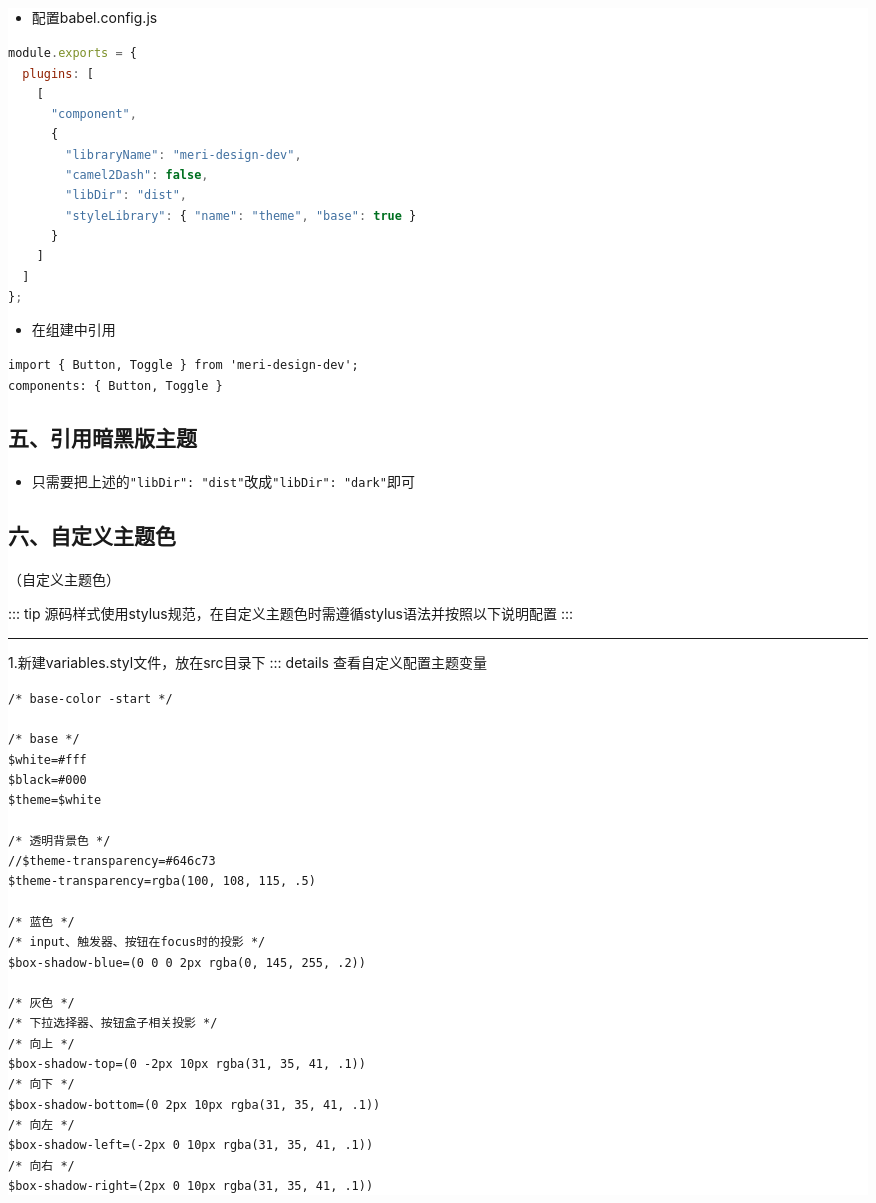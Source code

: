 - 配置babel.config.js

```js
module.exports = {
  plugins: [
    [
      "component",
      {
        "libraryName": "meri-design-dev",
        "camel2Dash": false,
        "libDir": "dist",
        "styleLibrary": { "name": "theme", "base": true }
      }
    ]
  ]
};
```

- 在组建中引用

```
import { Button, Toggle } from 'meri-design-dev';
components: { Button, Toggle }

```

## 五、引用暗黑版主题
- 只需要把上述的`"libDir": "dist"`改成`"libDir": "dark"`即可

## 六、自定义主题色
（自定义主题色）

::: tip
源码样式使用stylus规范，在自定义主题色时需遵循stylus语法并按照以下说明配置
:::

---

1.新建variables.styl文件，放在src目录下
::: details 查看自定义配置主题变量
```stylus
/* base-color -start */

/* base */
$white=#fff
$black=#000
$theme=$white

/* 透明背景色 */
//$theme-transparency=#646c73
$theme-transparency=rgba(100, 108, 115, .5)

/* 蓝色 */
/* input、触发器、按钮在focus时的投影 */
$box-shadow-blue=(0 0 0 2px rgba(0, 145, 255, .2))

/* 灰色 */
/* 下拉选择器、按钮盒子相关投影 */
/* 向上 */
$box-shadow-top=(0 -2px 10px rgba(31, 35, 41, .1))
/* 向下 */
$box-shadow-bottom=(0 2px 10px rgba(31, 35, 41, .1))
/* 向左 */
$box-shadow-left=(-2px 0 10px rgba(31, 35, 41, .1))
/* 向右 */
$box-shadow-right=(2px 0 10px rgba(31, 35, 41, .1))
```